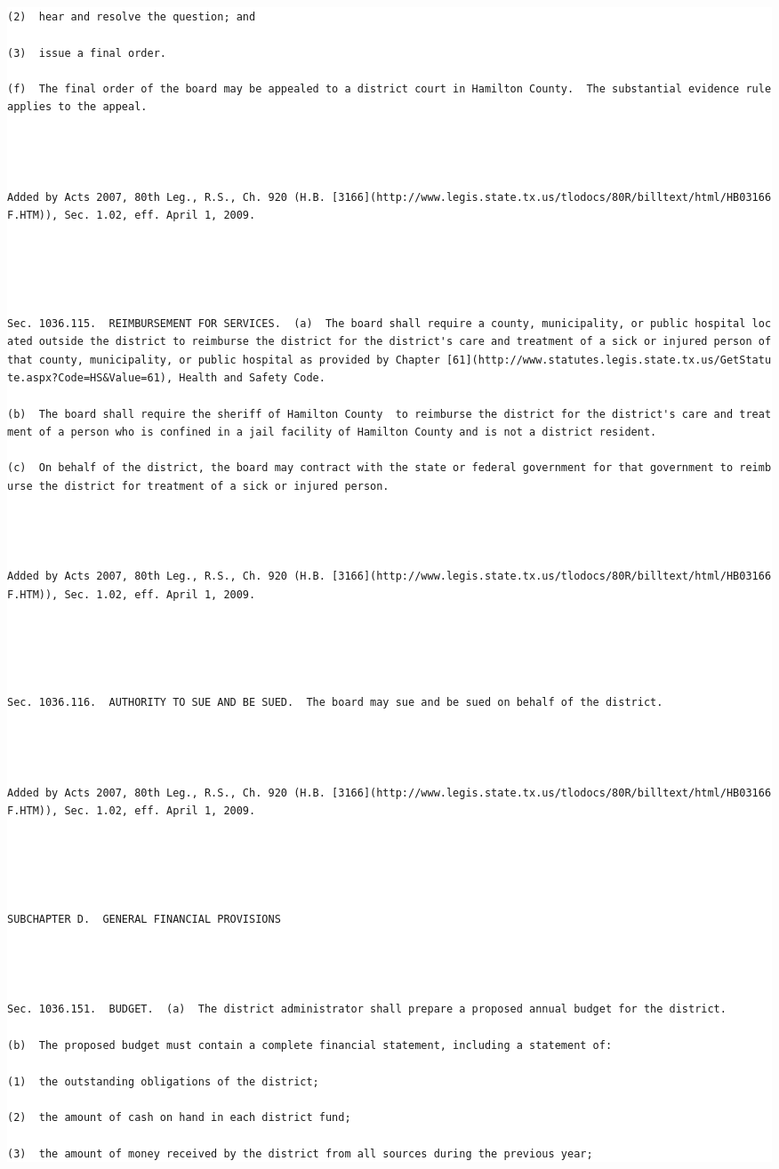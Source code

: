     (2)  hear and resolve the question; and
    
    (3)  issue a final order.
    
    (f)  The final order of the board may be appealed to a district court in Hamilton County.  The substantial evidence rule applies to the appeal.
    
    
    
    
    Added by Acts 2007, 80th Leg., R.S., Ch. 920 (H.B. [3166](http://www.legis.state.tx.us/tlodocs/80R/billtext/html/HB03166F.HTM)), Sec. 1.02, eff. April 1, 2009.
    
    
    
    
    
    Sec. 1036.115.  REIMBURSEMENT FOR SERVICES.  (a)  The board shall require a county, municipality, or public hospital located outside the district to reimburse the district for the district's care and treatment of a sick or injured person of that county, municipality, or public hospital as provided by Chapter [61](http://www.statutes.legis.state.tx.us/GetStatute.aspx?Code=HS&Value=61), Health and Safety Code.
    
    (b)  The board shall require the sheriff of Hamilton County  to reimburse the district for the district's care and treatment of a person who is confined in a jail facility of Hamilton County and is not a district resident.
    
    (c)  On behalf of the district, the board may contract with the state or federal government for that government to reimburse the district for treatment of a sick or injured person.
    
    
    
    
    Added by Acts 2007, 80th Leg., R.S., Ch. 920 (H.B. [3166](http://www.legis.state.tx.us/tlodocs/80R/billtext/html/HB03166F.HTM)), Sec. 1.02, eff. April 1, 2009.
    
    
    
    
    
    Sec. 1036.116.  AUTHORITY TO SUE AND BE SUED.  The board may sue and be sued on behalf of the district.
    
    
    
    
    Added by Acts 2007, 80th Leg., R.S., Ch. 920 (H.B. [3166](http://www.legis.state.tx.us/tlodocs/80R/billtext/html/HB03166F.HTM)), Sec. 1.02, eff. April 1, 2009.
    
    
    
    
    
    SUBCHAPTER D.  GENERAL FINANCIAL PROVISIONS
    
      
    
    
    Sec. 1036.151.  BUDGET.  (a)  The district administrator shall prepare a proposed annual budget for the district.
    
    (b)  The proposed budget must contain a complete financial statement, including a statement of:
    
    (1)  the outstanding obligations of the district;
    
    (2)  the amount of cash on hand in each district fund;
    
    (3)  the amount of money received by the district from all sources during the previous year;
    